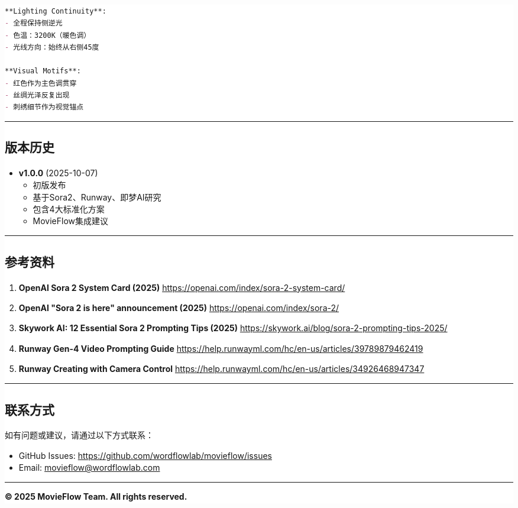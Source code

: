 ```markdown
**Lighting Continuity**:
- 全程保持侧逆光
- 色温：3200K（暖色调）
- 光线方向：始终从右侧45度

**Visual Motifs**:
- 红色作为主色调贯穿
- 丝绸光泽反复出现
- 刺绣细节作为视觉锚点
```

---

## 版本历史

- **v1.0.0** (2025-10-07)
  - 初版发布
  - 基于Sora2、Runway、即梦AI研究
  - 包含4大标准化方案
  - MovieFlow集成建议

---

## 参考资料

1. **OpenAI Sora 2 System Card (2025)**
   https://openai.com/index/sora-2-system-card/

2. **OpenAI "Sora 2 is here" announcement (2025)**
   https://openai.com/index/sora-2/

3. **Skywork AI: 12 Essential Sora 2 Prompting Tips (2025)**
   https://skywork.ai/blog/sora-2-prompting-tips-2025/

4. **Runway Gen-4 Video Prompting Guide**
   https://help.runwayml.com/hc/en-us/articles/39789879462419

5. **Runway Creating with Camera Control**
   https://help.runwayml.com/hc/en-us/articles/34926468947347

---

## 联系方式

如有问题或建议，请通过以下方式联系：
- GitHub Issues: https://github.com/wordflowlab/movieflow/issues
- Email: movieflow@wordflowlab.com

---

**© 2025 MovieFlow Team. All rights reserved.**
